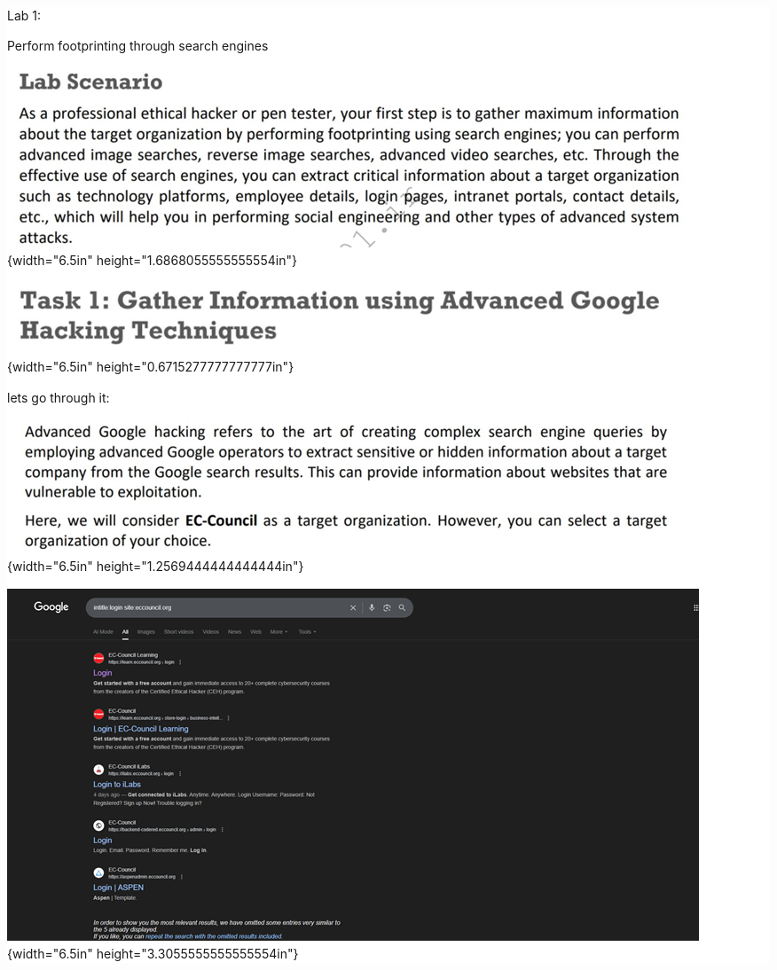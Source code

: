 Lab 1:

Perform footprinting through search engines

![](images/image001.png){width="6.5in" height="1.6868055555555554in"}

![](images/image002.png){width="6.5in" height="0.6715277777777777in"}

lets go through it:

![](images/image003.png){width="6.5in" height="1.2569444444444444in"}

![](images/image004.png){width="6.5in" height="3.3055555555555554in"}
